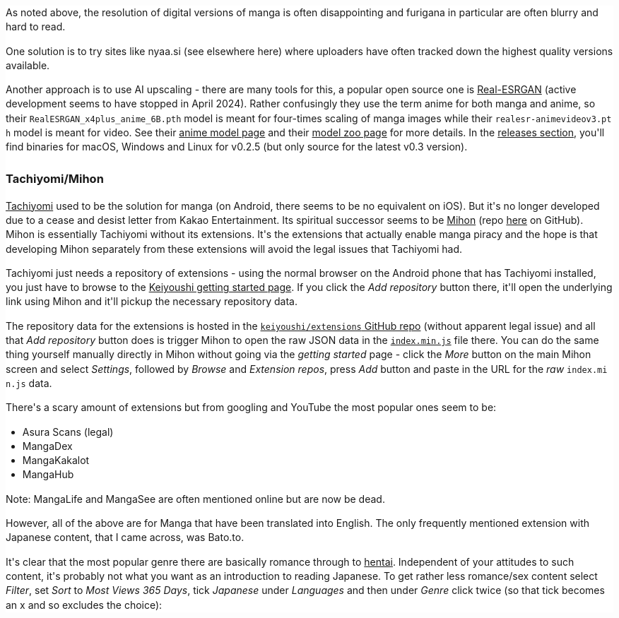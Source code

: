 As noted above, the resolution of digital versions of manga is often disappointing and furigana in particular are often blurry and hard to read.

One solution is to try sites like nyaa.si (see elsewhere here) where uploaders have often tracked down the highest quality versions available.

Another approach is to use AI upscaling - there are many tools for this, a popular open source one is [Real-ESRGAN](https://github.com/xinntao/Real-ESRGAN) (active development seems to have stopped in April 2024). Rather confusingly they use the term anime for both manga and anime, so their `RealESRGAN_x4plus_anime_6B.pth` model is meant for four-times scaling of manga images while their `realesr-animevideov3.pth` model is meant for video. See their [anime model page](https://github.com/xinntao/Real-ESRGAN/blob/master/docs/anime_model.md) and their [model zoo page](https://github.com/xinntao/Real-ESRGAN/blob/master/docs/model_zoo.md) for more details. In the [releases section](https://github.com/xinntao/Real-ESRGAN/releases), you'll find binaries for macOS, Windows and Linux for v0.2.5 (but only source for the latest v0.3 version).

### Tachiyomi/Mihon

[Tachiyomi](https://en.wikipedia.org/wiki/Tachiyomi) used to be the solution for manga (on Android, there seems to be no equivalent on iOS). But it's no longer developed due to a cease and desist letter from Kakao Entertainment. Its spiritual successor seems to be [Mihon](https://mihon.app/) (repo [here](https://github.com/mihonapp/mihon) on GitHub). Mihon is essentially Tachiyomi without its extensions. It's the extensions that actually enable manga piracy and the hope is that developing Mihon separately from these extensions will avoid the legal issues that Tachiyomi had.

Tachiyomi just needs a repository of extensions - using the normal browser on the Android phone that has Tachiyomi installed, you just have to browse to the [Keiyoushi getting started page](https://keiyoushi.github.io/docs/guides/getting-started). If you click the _Add repository_ button there, it'll open the underlying link using Mihon and it'll pickup the necessary repository data.

The repository data for the extensions is hosted in the [`keiyoushi/extensions` GitHub repo](https://github.com/keiyoushi/extensions/) (without apparent legal issue) and all that _Add repository_ button does is trigger Mihon to open the raw JSON data in the [`index.min.js`](https://github.com/keiyoushi/extensions/blob/repo/index.min.json) file there. You can do the same thing yourself manually directly in Mihon without going via the _getting started_ page - click the _More_ button on the main Mihon screen and select _Settings_, followed by _Browse_ and _Extension repos_, press _Add_ button and paste in the URL for the _raw_ `index.min.js` data.

There's a scary amount of extensions but from googling and YouTube the most popular ones seem to be:

* Asura Scans (legal)
* MangaDex
* MangaKakalot
* MangaHub

Note: MangaLife and MangaSee are often mentioned online but are now be dead.

However, all of the above are for Manga that have been translated into English. The only frequently mentioned extension with Japanese content, that I came across, was Bato.to.

It's clear that the most popular genre there are basically romance through to [hentai](https://en.wikipedia.org/wiki/Hentai). Independent of your attitudes to such content, it's probably not what you want as an introduction to reading Japanese. To get rather less romance/sex content select _Filter_, set _Sort_ to _Most Views 365 Days_, tick _Japanese_ under _Languages_ and then under _Genre_ click twice (so that tick becomes an x and so excludes the choice):

